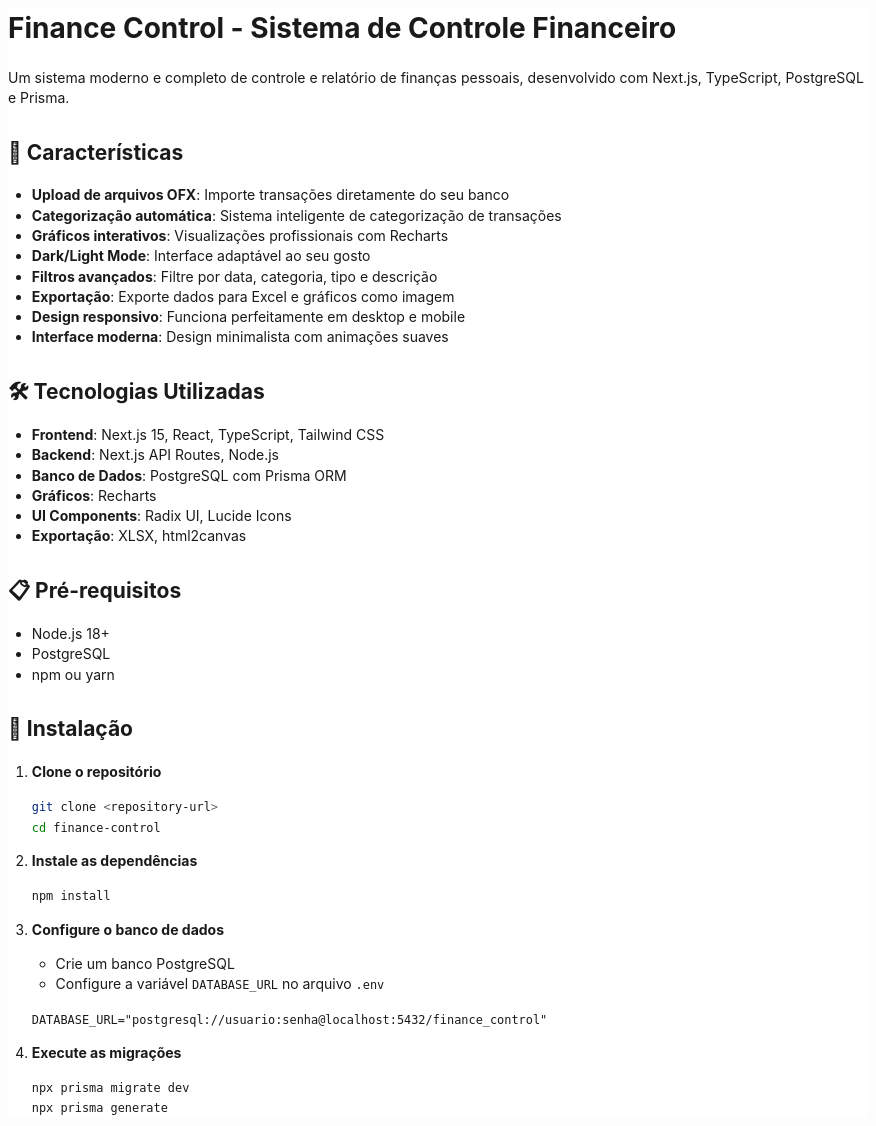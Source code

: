 # Finance Control - Sistema de Controle Financeiro

Um sistema moderno e completo de controle e relatório de finanças pessoais, desenvolvido com Next.js, TypeScript, PostgreSQL e Prisma.

## 🚀 Características

- **Upload de arquivos OFX**: Importe transações diretamente do seu banco
- **Categorização automática**: Sistema inteligente de categorização de transações
- **Gráficos interativos**: Visualizações profissionais com Recharts
- **Dark/Light Mode**: Interface adaptável ao seu gosto
- **Filtros avançados**: Filtre por data, categoria, tipo e descrição
- **Exportação**: Exporte dados para Excel e gráficos como imagem
- **Design responsivo**: Funciona perfeitamente em desktop e mobile
- **Interface moderna**: Design minimalista com animações suaves

## 🛠️ Tecnologias Utilizadas

- **Frontend**: Next.js 15, React, TypeScript, Tailwind CSS
- **Backend**: Next.js API Routes, Node.js
- **Banco de Dados**: PostgreSQL com Prisma ORM
- **Gráficos**: Recharts
- **UI Components**: Radix UI, Lucide Icons
- **Exportação**: XLSX, html2canvas

## 📋 Pré-requisitos

- Node.js 18+ 
- PostgreSQL
- npm ou yarn

## 🔧 Instalação

1. **Clone o repositório**
   ```bash
   git clone <repository-url>
   cd finance-control
   ```

2. **Instale as dependências**
   ```bash
   npm install
   ```

3. **Configure o banco de dados**
   - Crie um banco PostgreSQL
   - Configure a variável `DATABASE_URL` no arquivo `.env`
   ```env
   DATABASE_URL="postgresql://usuario:senha@localhost:5432/finance_control"
   ```

4. **Execute as migrações**
   ```bash
   npx prisma migrate dev
   npx prisma generate
   ```
